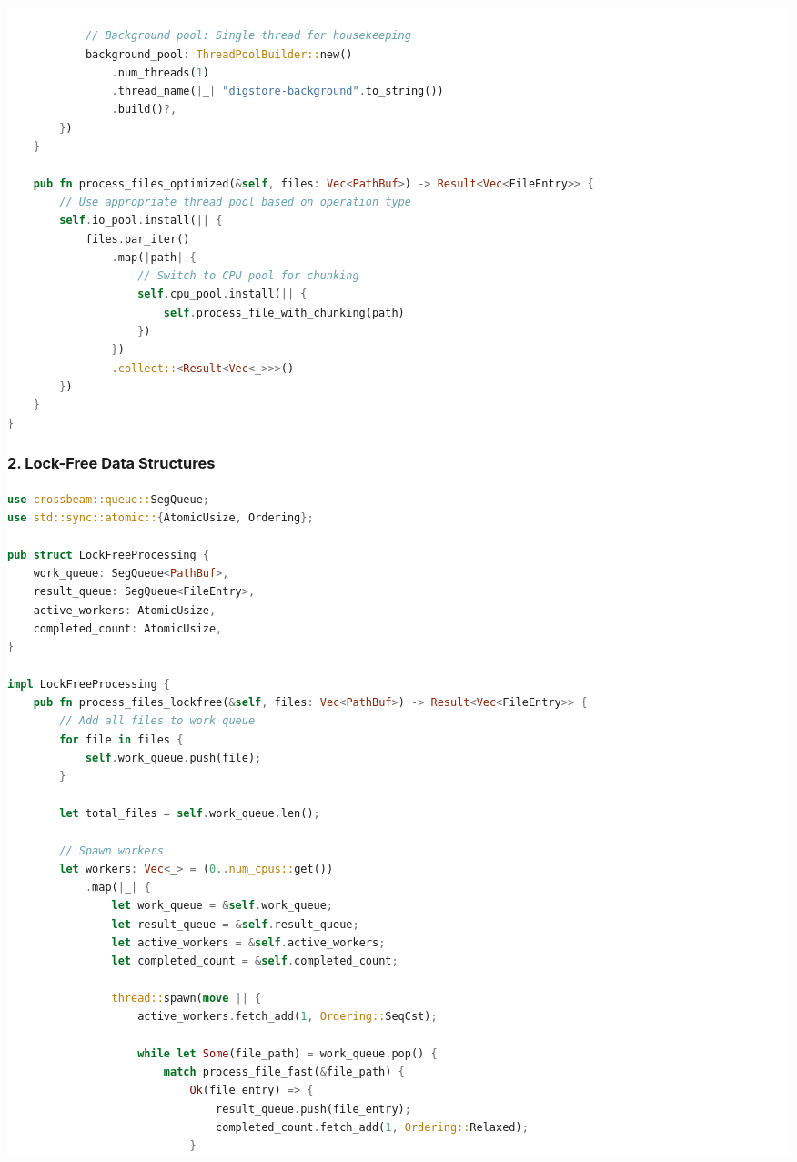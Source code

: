 ```rust
                
            // Background pool: Single thread for housekeeping
            background_pool: ThreadPoolBuilder::new()
                .num_threads(1)
                .thread_name(|_| "digstore-background".to_string())
                .build()?,
        })
    }
    
    pub fn process_files_optimized(&self, files: Vec<PathBuf>) -> Result<Vec<FileEntry>> {
        // Use appropriate thread pool based on operation type
        self.io_pool.install(|| {
            files.par_iter()
                .map(|path| {
                    // Switch to CPU pool for chunking
                    self.cpu_pool.install(|| {
                        self.process_file_with_chunking(path)
                    })
                })
                .collect::<Result<Vec<_>>>()
        })
    }
}
```

### 2. Lock-Free Data Structures
```rust
use crossbeam::queue::SegQueue;
use std::sync::atomic::{AtomicUsize, Ordering};

pub struct LockFreeProcessing {
    work_queue: SegQueue<PathBuf>,
    result_queue: SegQueue<FileEntry>,
    active_workers: AtomicUsize,
    completed_count: AtomicUsize,
}

impl LockFreeProcessing {
    pub fn process_files_lockfree(&self, files: Vec<PathBuf>) -> Result<Vec<FileEntry>> {
        // Add all files to work queue
        for file in files {
            self.work_queue.push(file);
        }
        
        let total_files = self.work_queue.len();
        
        // Spawn workers
        let workers: Vec<_> = (0..num_cpus::get())
            .map(|_| {
                let work_queue = &self.work_queue;
                let result_queue = &self.result_queue;
                let active_workers = &self.active_workers;
                let completed_count = &self.completed_count;
                
                thread::spawn(move || {
                    active_workers.fetch_add(1, Ordering::SeqCst);
                    
                    while let Some(file_path) = work_queue.pop() {
                        match process_file_fast(&file_path) {
                            Ok(file_entry) => {
                                result_queue.push(file_entry);
                                completed_count.fetch_add(1, Ordering::Relaxed);
                            }
```